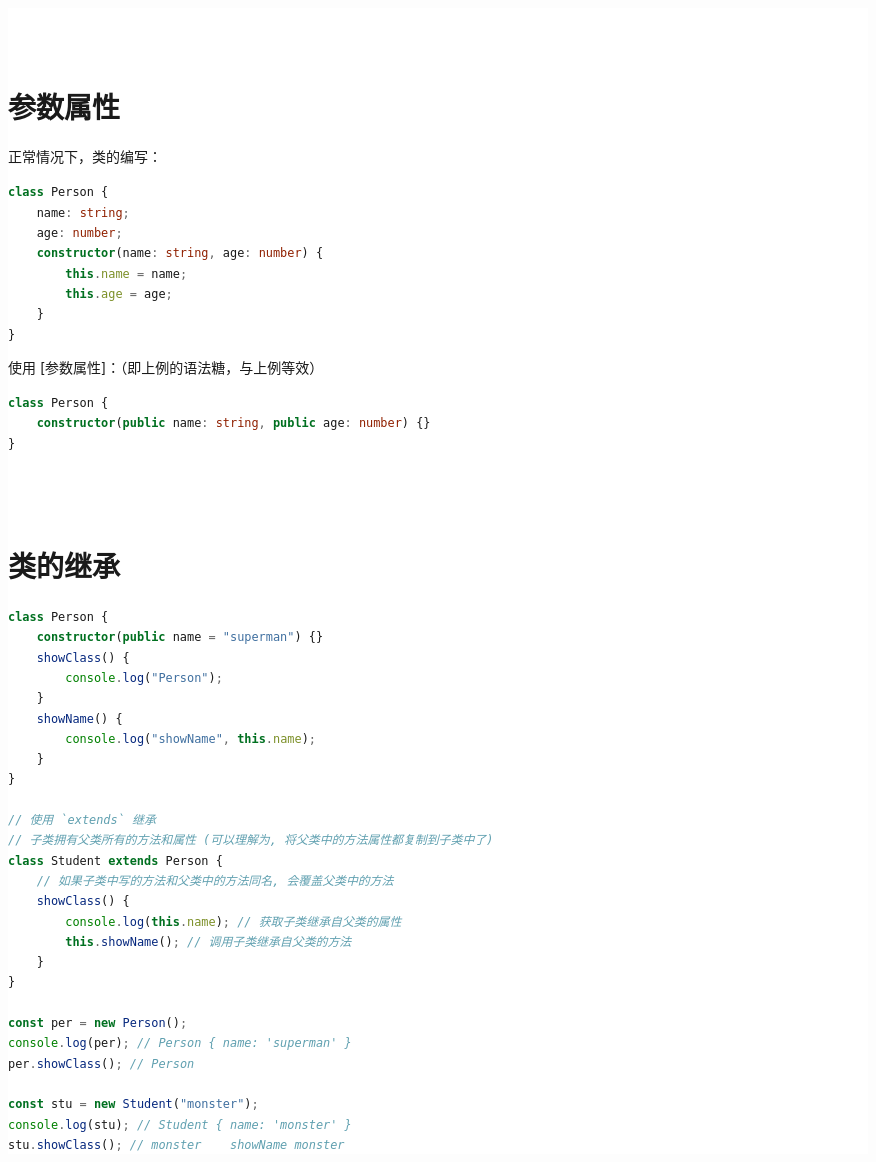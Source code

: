 <br><br>

# 参数属性

正常情况下，类的编写：

```ts
class Person {
    name: string;
    age: number;
    constructor(name: string, age: number) {
        this.name = name;
        this.age = age;
    }
}
```

使用 [参数属性]：（即上例的语法糖，与上例等效）

```ts
class Person {
    constructor(public name: string, public age: number) {}
}
```

<br><br>

# 类的继承

```ts
class Person {
    constructor(public name = "superman") {}
    showClass() {
        console.log("Person");
    }
    showName() {
        console.log("showName", this.name);
    }
}

// 使用 `extends` 继承
// 子类拥有父类所有的方法和属性 (可以理解为, 将父类中的方法属性都复制到子类中了)
class Student extends Person {
    // 如果子类中写的方法和父类中的方法同名, 会覆盖父类中的方法
    showClass() {
        console.log(this.name); // 获取子类继承自父类的属性
        this.showName(); // 调用子类继承自父类的方法
    }
}

const per = new Person();
console.log(per); // Person { name: 'superman' }
per.showClass(); // Person

const stu = new Student("monster");
console.log(stu); // Student { name: 'monster' }
stu.showClass(); // monster    showName monster
```
